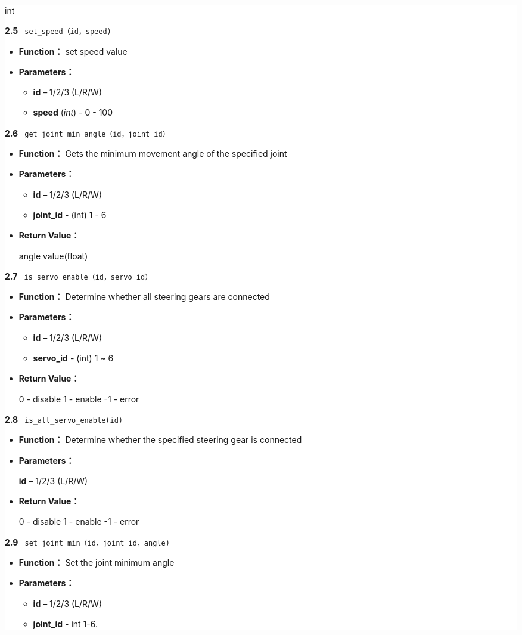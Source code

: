   int

**2.5** ` set_speed（id，speed)`

- **Function：** set speed value

- **Parameters：**

  - **id** – 1/2/3 (L/R/W)

  - **speed** (_int_) - 0 - 100

**2.6** ` get_joint_min_angle（id，joint_id）`

- **Function：** Gets the minimum movement angle of the specified joint

- **Parameters：**

  - **id** – 1/2/3 (L/R/W)

  - **joint_id** - (int) 1 - 6

- **Return Value：**

  angle value(float)

**2.7** ` is_servo_enable（id，servo_id）`

- **Function：** Determine whether all steering gears are connected

- **Parameters：**

  - **id** – 1/2/3 (L/R/W)

  - **servo_id** - (int) 1 ~ 6

- **Return Value：**

  0 - disable
  1 - enable
  -1 - error

**2.8** ` is_all_servo_enable(id)`

- **Function：** Determine whether the specified steering gear is connected

- **Parameters：**

  **id** – 1/2/3 (L/R/W)

- **Return Value：**

  0 - disable
  1 - enable
  -1 - error

**2.9** ` set_joint_min（id，joint_id，angle)`

- **Function：** Set the joint minimum angle

- **Parameters：**

  - **id** – 1/2/3 (L/R/W)

  - **joint_id** - int 1-6.
